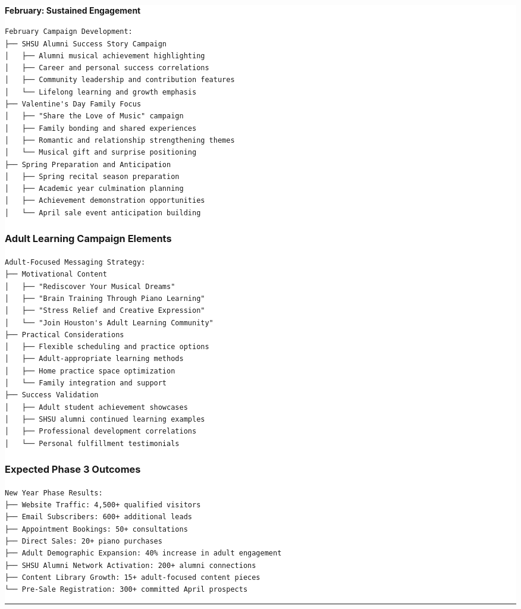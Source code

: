 **February: Sustained Engagement**
```
February Campaign Development:
├── SHSU Alumni Success Story Campaign
│   ├── Alumni musical achievement highlighting
│   ├── Career and personal success correlations
│   ├── Community leadership and contribution features
│   └── Lifelong learning and growth emphasis
├── Valentine's Day Family Focus
│   ├── "Share the Love of Music" campaign
│   ├── Family bonding and shared experiences
│   ├── Romantic and relationship strengthening themes
│   └── Musical gift and surprise positioning
├── Spring Preparation and Anticipation
│   ├── Spring recital season preparation
│   ├── Academic year culmination planning
│   ├── Achievement demonstration opportunities
│   └── April sale event anticipation building
```

### Adult Learning Campaign Elements
```
Adult-Focused Messaging Strategy:
├── Motivational Content
│   ├── "Rediscover Your Musical Dreams"
│   ├── "Brain Training Through Piano Learning"
│   ├── "Stress Relief and Creative Expression"
│   └── "Join Houston's Adult Learning Community"
├── Practical Considerations
│   ├── Flexible scheduling and practice options
│   ├── Adult-appropriate learning methods
│   ├── Home practice space optimization
│   └── Family integration and support
├── Success Validation
│   ├── Adult student achievement showcases
│   ├── SHSU alumni continued learning examples
│   ├── Professional development correlations
│   └── Personal fulfillment testimonials
```

### Expected Phase 3 Outcomes
```
New Year Phase Results:
├── Website Traffic: 4,500+ qualified visitors
├── Email Subscribers: 600+ additional leads
├── Appointment Bookings: 50+ consultations
├── Direct Sales: 20+ piano purchases
├── Adult Demographic Expansion: 40% increase in adult engagement
├── SHSU Alumni Network Activation: 200+ alumni connections
├── Content Library Growth: 15+ adult-focused content pieces
└── Pre-Sale Registration: 300+ committed April prospects
```

---